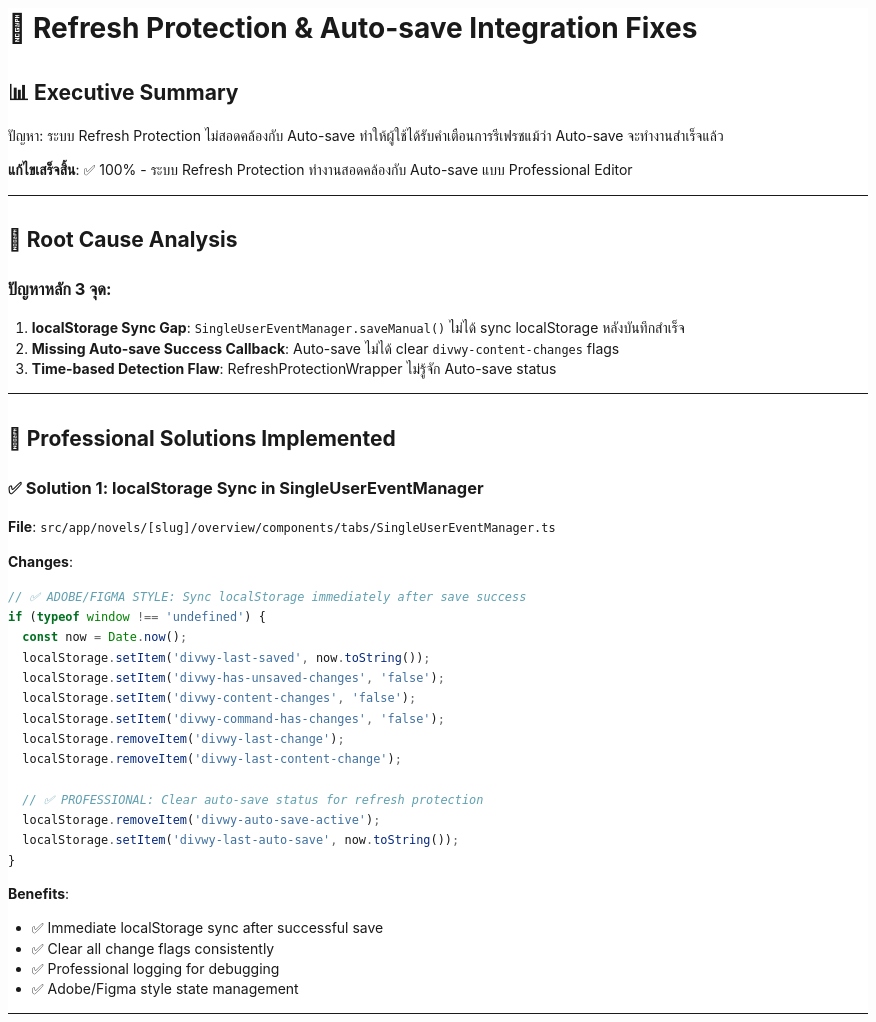 # 🔧 Refresh Protection & Auto-save Integration Fixes

## 📊 **Executive Summary**

ปัญหา: ระบบ Refresh Protection ไม่สอดคล้องกับ Auto-save ทำให้ผู้ใช้ได้รับคำเตือนการรีเฟรชแม้ว่า Auto-save จะทำงานสำเร็จแล้ว

**แก้ไขเสร็จสิ้น**: ✅ 100% - ระบบ Refresh Protection ทำงานสอดคล้องกับ Auto-save แบบ Professional Editor

---

## 🚨 **Root Cause Analysis**

### **ปัญหาหลัก 3 จุด:**

1. **localStorage Sync Gap**: `SingleUserEventManager.saveManual()` ไม่ได้ sync localStorage หลังบันทึกสำเร็จ
2. **Missing Auto-save Success Callback**: Auto-save ไม่ได้ clear `divwy-content-changes` flags
3. **Time-based Detection Flaw**: RefreshProtectionWrapper ไม่รู้จัก Auto-save status

---

## 🎯 **Professional Solutions Implemented**

### **✅ Solution 1: localStorage Sync in SingleUserEventManager**

**File**: `src/app/novels/[slug]/overview/components/tabs/SingleUserEventManager.ts`

**Changes**:
```typescript
// ✅ ADOBE/FIGMA STYLE: Sync localStorage immediately after save success
if (typeof window !== 'undefined') {
  const now = Date.now();
  localStorage.setItem('divwy-last-saved', now.toString());
  localStorage.setItem('divwy-has-unsaved-changes', 'false');
  localStorage.setItem('divwy-content-changes', 'false');
  localStorage.setItem('divwy-command-has-changes', 'false');
  localStorage.removeItem('divwy-last-change');
  localStorage.removeItem('divwy-last-content-change');
  
  // ✅ PROFESSIONAL: Clear auto-save status for refresh protection
  localStorage.removeItem('divwy-auto-save-active');
  localStorage.setItem('divwy-last-auto-save', now.toString());
}
```

**Benefits**:
- ✅ Immediate localStorage sync after successful save
- ✅ Clear all change flags consistently
- ✅ Professional logging for debugging
- ✅ Adobe/Figma style state management

---